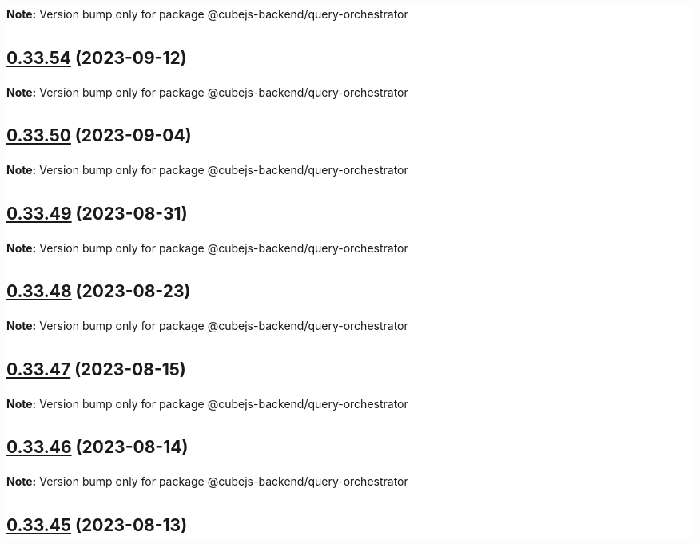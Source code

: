 **Note:** Version bump only for package @cubejs-backend/query-orchestrator





## [0.33.54](https://github.com/cube-js/cube/compare/v0.33.53...v0.33.54) (2023-09-12)

**Note:** Version bump only for package @cubejs-backend/query-orchestrator





## [0.33.50](https://github.com/cube-js/cube/compare/v0.33.49...v0.33.50) (2023-09-04)

**Note:** Version bump only for package @cubejs-backend/query-orchestrator





## [0.33.49](https://github.com/cube-js/cube/compare/v0.33.48...v0.33.49) (2023-08-31)

**Note:** Version bump only for package @cubejs-backend/query-orchestrator





## [0.33.48](https://github.com/cube-js/cube/compare/v0.33.47...v0.33.48) (2023-08-23)

**Note:** Version bump only for package @cubejs-backend/query-orchestrator





## [0.33.47](https://github.com/cube-js/cube/compare/v0.33.46...v0.33.47) (2023-08-15)

**Note:** Version bump only for package @cubejs-backend/query-orchestrator





## [0.33.46](https://github.com/cube-js/cube/compare/v0.33.45...v0.33.46) (2023-08-14)

**Note:** Version bump only for package @cubejs-backend/query-orchestrator





## [0.33.45](https://github.com/cube-js/cube/compare/v0.33.44...v0.33.45) (2023-08-13)
